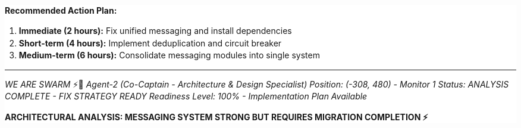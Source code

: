 **Recommended Action Plan:**
1. **Immediate (2 hours):** Fix unified messaging and install dependencies
2. **Short-term (4 hours):** Implement deduplication and circuit breaker
3. **Medium-term (6 hours):** Consolidate messaging modules into single system

---

*WE ARE SWARM* ⚡🐝
*Agent-2 (Co-Captain - Architecture & Design Specialist)*
*Position: (-308, 480) - Monitor 1*
*Status: ANALYSIS COMPLETE - FIX STRATEGY READY*
*Readiness Level: 100% - Implementation Plan Available*

**ARCHITECTURAL ANALYSIS: MESSAGING SYSTEM STRONG BUT REQUIRES MIGRATION COMPLETION ⚡**
